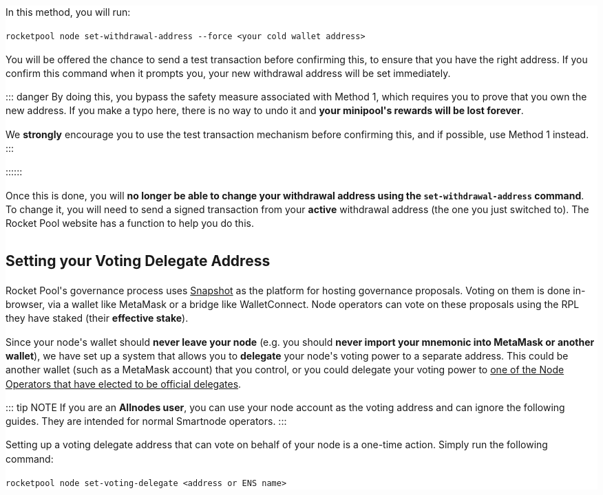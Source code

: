 In this method, you will run:

```
rocketpool node set-withdrawal-address --force <your cold wallet address>
```

You will be offered the chance to send a test transaction before confirming this, to ensure that you have the right address.
If you confirm this command when it prompts you, your new withdrawal address will be set immediately.

::: danger
By doing this, you bypass the safety measure associated with Method 1, which requires you to prove that you own the new address.
If you make a typo here, there is no way to undo it and **your minipool's rewards will be lost forever**.

We **strongly** encourage you to use the test transaction mechanism before confirming this, and if possible, use Method 1 instead.
:::

::::::

Once this is done, you will **no longer be able to change your withdrawal address using the `set-withdrawal-address` command**.
To change it, you will need to send a signed transaction from your **active** withdrawal address (the one you just switched to).
The Rocket Pool website has a function to help you do this.


## Setting your Voting Delegate Address

Rocket Pool's governance process uses [Snapshot](https://snapshot.org/#/about) as the platform for hosting governance proposals.
Voting on them is done in-browser, via a wallet like MetaMask or a bridge like WalletConnect.
Node operators can vote on these proposals using the RPL they have staked (their **effective stake**).

Since your node's wallet should **never leave your node** (e.g. you should **never import your mnemonic into MetaMask or another wallet**), we have set up a system that allows you to **delegate** your node's voting power to a separate address.
This could be another wallet (such as a MetaMask account) that you control, or you could delegate your voting power to [one of the Node Operators that have elected to be official delegates](https://delegates.rocketpool.net/).

::: tip NOTE
If you are an **Allnodes user**, you can use your node account as the voting address and can ignore the following guides.
They are intended for normal Smartnode operators.
:::

Setting up a voting delegate address that can vote on behalf of your node is a one-time action.
Simply run the following command:

```
rocketpool node set-voting-delegate <address or ENS name>
```
